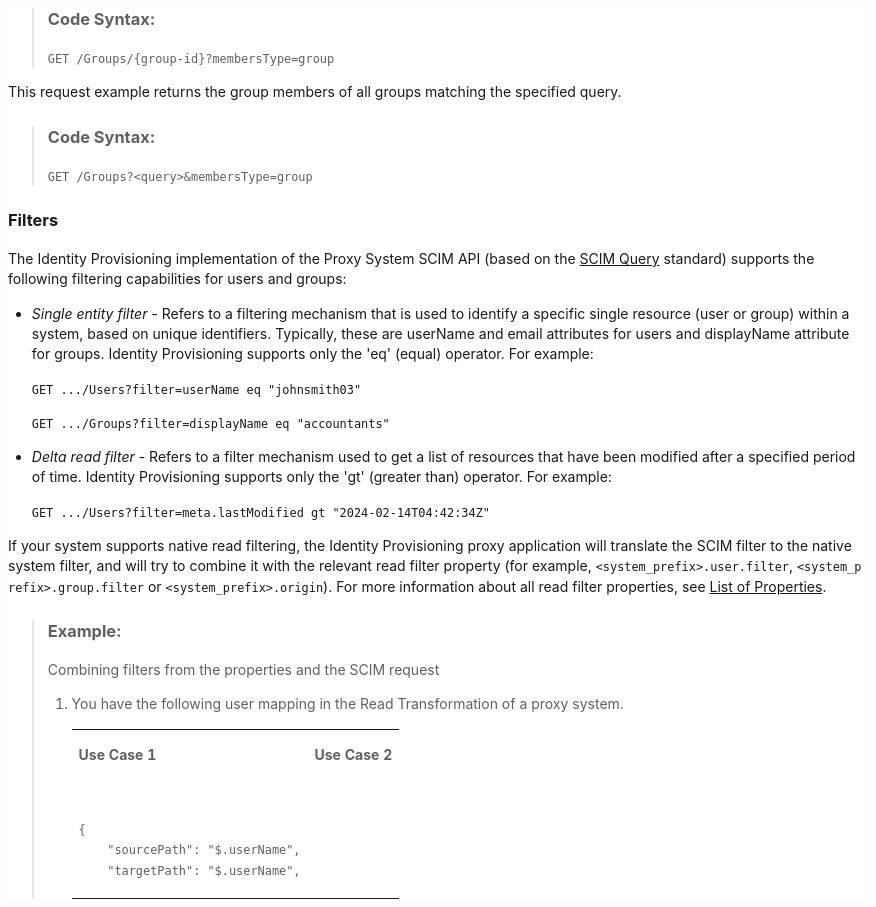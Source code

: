 > ### Code Syntax:  
> ```
> GET /Groups/{group-id}?membersType=group
> ```

This request example returns the group members of all groups matching the specified query.

> ### Code Syntax:  
> ```
> GET /Groups?<query>&membersType=group
> ```



### Filters

The Identity Provisioning implementation of the Proxy System SCIM API \(based on the [SCIM Query](https://datatracker.ietf.org/doc/html/rfc7644#section-3.4.2) standard\) supports the following filtering capabilities for users and groups:

-   *Single entity filter* - Refers to a filtering mechanism that is used to identify a specific single resource \(user or group\) within a system, based on unique identifiers. Typically, these are userName and email attributes for users and displayName attribute for groups. Identity Provisioning supports only the 'eq' \(equal\) operator. For example:

    `GET .../Users?filter=userName eq "johnsmith03"`

    `GET .../Groups?filter=displayName eq "accountants"`

-   *Delta read filter* - Refers to a filter mechanism used to get a list of resources that have been modified after a specified period of time. Identity Provisioning supports only the 'gt' \(greater than\) operator. For example:

    `GET .../Users?filter=meta.lastModified gt "2024-02-14T04:42:34Z"`


If your system supports native read filtering, the Identity Provisioning proxy application will translate the SCIM filter to the native system filter, and will try to combine it with the relevant read filter property \(for example, `<system_prefix>.user.filter`, `<system_prefix>.group.filter` or `<system_prefix>.origin`\). For more information about all read filter properties, see [List of Properties](list-of-properties-d6f3577.md).

> ### Example:  
> Combining filters from the properties and the SCIM request
> 
> 1.  You have the following user mapping in the Read Transformation of a proxy system.
> 
> 
>     <table>
>     <tr>
>     <td valign="top">
>     
>     **Use Case 1** 
>     
>     </td>
>     <td valign="top">
>     
>     **Use Case 2** 
>     
>     </td>
>     </tr>
>     <tr>
>     <td valign="top">
>     
>     ```
>     
>     {
>         "sourcePath": "$.userName",
>         "targetPath": "$.userName",